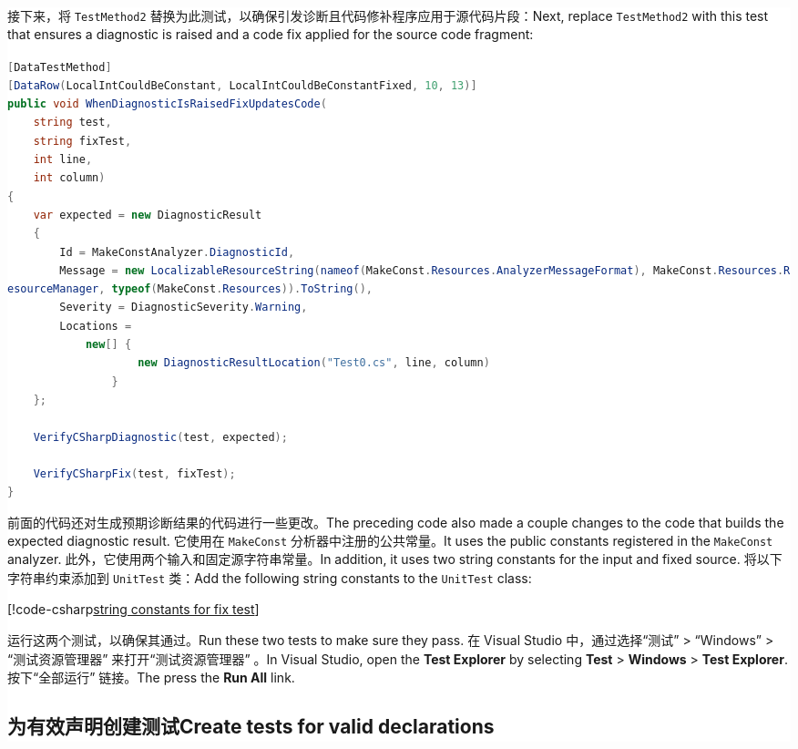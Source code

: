 <span data-ttu-id="7a617-290">接下来，将 `TestMethod2` 替换为此测试，以确保引发诊断且代码修补程序应用于源代码片段：</span><span class="sxs-lookup"><span data-stu-id="7a617-290">Next, replace `TestMethod2` with this test that ensures a diagnostic is raised and a code fix applied for the source code fragment:</span></span>

```csharp
[DataTestMethod]
[DataRow(LocalIntCouldBeConstant, LocalIntCouldBeConstantFixed, 10, 13)]
public void WhenDiagnosticIsRaisedFixUpdatesCode(
    string test,
    string fixTest,
    int line,
    int column)
{
    var expected = new DiagnosticResult
    {
        Id = MakeConstAnalyzer.DiagnosticId,
        Message = new LocalizableResourceString(nameof(MakeConst.Resources.AnalyzerMessageFormat), MakeConst.Resources.ResourceManager, typeof(MakeConst.Resources)).ToString(),
        Severity = DiagnosticSeverity.Warning,
        Locations =
            new[] {
                    new DiagnosticResultLocation("Test0.cs", line, column)
                }
    };

    VerifyCSharpDiagnostic(test, expected);

    VerifyCSharpFix(test, fixTest);
}
```

<span data-ttu-id="7a617-291">前面的代码还对生成预期诊断结果的代码进行一些更改。</span><span class="sxs-lookup"><span data-stu-id="7a617-291">The preceding code also made a couple changes to the code that builds the expected diagnostic result.</span></span> <span data-ttu-id="7a617-292">它使用在 `MakeConst` 分析器中注册的公共常量。</span><span class="sxs-lookup"><span data-stu-id="7a617-292">It uses the public constants registered in the `MakeConst` analyzer.</span></span> <span data-ttu-id="7a617-293">此外，它使用两个输入和固定源字符串常量。</span><span class="sxs-lookup"><span data-stu-id="7a617-293">In addition, it uses two string constants for the input and fixed source.</span></span> <span data-ttu-id="7a617-294">将以下字符串约束添加到 `UnitTest` 类：</span><span class="sxs-lookup"><span data-stu-id="7a617-294">Add the following string constants to the `UnitTest` class:</span></span>

[!code-csharp[string constants for fix test](~/samples/snippets/csharp/roslyn-sdk/Tutorials/MakeConst/MakeConst.Test/MakeConstUnitTests.cs#FirstFixTest "string constants for fix test")]

<span data-ttu-id="7a617-295">运行这两个测试，以确保其通过。</span><span class="sxs-lookup"><span data-stu-id="7a617-295">Run these two tests to make sure they pass.</span></span> <span data-ttu-id="7a617-296">在 Visual Studio 中，通过选择“测试”   > “Windows”   > “测试资源管理器”  来打开“测试资源管理器”  。</span><span class="sxs-lookup"><span data-stu-id="7a617-296">In Visual Studio, open the **Test Explorer** by selecting **Test** > **Windows** > **Test Explorer**.</span></span>  <span data-ttu-id="7a617-297">按下“全部运行”  链接。</span><span class="sxs-lookup"><span data-stu-id="7a617-297">The press the **Run All** link.</span></span>

## <a name="create-tests-for-valid-declarations"></a><span data-ttu-id="7a617-298">为有效声明创建测试</span><span class="sxs-lookup"><span data-stu-id="7a617-298">Create tests for valid declarations</span></span>
